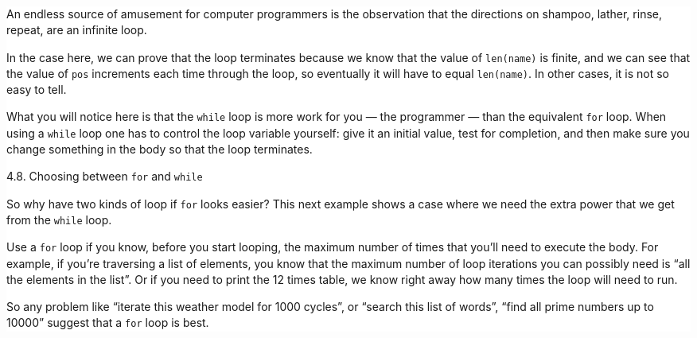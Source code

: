 <span class="text-4505230f--TextH400-3033861f--textContentFamily-49a318e1"><span data-key="35ef87c9981a49788e2c157b2d8c1641"><span data-offset-key="35ef87c9981a49788e2c157b2d8c1641:0">An endless source of amusement for computer programmers is the observation that the directions on shampoo, lather, rinse, repeat, are an infinite loop.</span></span></span>

<span class="text-4505230f--TextH400-3033861f--textContentFamily-49a318e1"><span data-key="52a6f3dcd6604d86a9e1ef8801998807"><span data-offset-key="52a6f3dcd6604d86a9e1ef8801998807:0">In the case here, we can prove that the loop terminates because we know that the value of </span><span data-offset-key="52a6f3dcd6604d86a9e1ef8801998807:1">`len(name)`</span><span data-offset-key="52a6f3dcd6604d86a9e1ef8801998807:2"> is finite, and we can see that the value of </span><span data-offset-key="52a6f3dcd6604d86a9e1ef8801998807:3">`pos`</span><span data-offset-key="52a6f3dcd6604d86a9e1ef8801998807:4"> increments each time through the loop, so eventually it will have to equal </span><span data-offset-key="52a6f3dcd6604d86a9e1ef8801998807:5">`len(name)`</span><span data-offset-key="52a6f3dcd6604d86a9e1ef8801998807:6">. In other cases, it is not so easy to tell.</span></span></span>

<span class="text-4505230f--TextH400-3033861f--textContentFamily-49a318e1"><span data-key="191d33ee8515435dab3fcb95006a03fe"><span data-offset-key="191d33ee8515435dab3fcb95006a03fe:0">What you will notice here is that the </span><span data-offset-key="191d33ee8515435dab3fcb95006a03fe:1">`while`</span><span data-offset-key="191d33ee8515435dab3fcb95006a03fe:2"> loop is more work for you — the programmer — than the equivalent </span><span data-offset-key="191d33ee8515435dab3fcb95006a03fe:3">`for`</span><span data-offset-key="191d33ee8515435dab3fcb95006a03fe:4"> loop. When using a </span><span data-offset-key="191d33ee8515435dab3fcb95006a03fe:5">`while`</span><span data-offset-key="191d33ee8515435dab3fcb95006a03fe:6"> loop one has to control the loop variable yourself: give it an initial value, test for completion, and then make sure you change something in the body so that the loop terminates.</span></span></span>

<span class="text-4505230f--HeadingH600-23f228db--textContentFamily-49a318e1"><span data-key="5ba03352ef034a8fb76a55165cc6bf23"><span data-offset-key="5ba03352ef034a8fb76a55165cc6bf23:0">4.8. Choosing between </span><span data-offset-key="5ba03352ef034a8fb76a55165cc6bf23:1">`for`</span><span data-offset-key="5ba03352ef034a8fb76a55165cc6bf23:2"> and </span><span data-offset-key="5ba03352ef034a8fb76a55165cc6bf23:3">`while`</span></span></span>

<span class="text-4505230f--TextH400-3033861f--textContentFamily-49a318e1"><span data-key="13120702bfac4078ad7bf05602bca8af"><span data-offset-key="13120702bfac4078ad7bf05602bca8af:0">So why have two kinds of loop if </span><span data-offset-key="13120702bfac4078ad7bf05602bca8af:1">`for`</span><span data-offset-key="13120702bfac4078ad7bf05602bca8af:2"> looks easier? This next example shows a case where we need the extra power that we get from the </span><span data-offset-key="13120702bfac4078ad7bf05602bca8af:3">`while`</span><span data-offset-key="13120702bfac4078ad7bf05602bca8af:4"> loop.</span></span></span>

<span class="text-4505230f--TextH400-3033861f--textContentFamily-49a318e1"><span data-key="062b481c583c4418ab3aa5492ab9f387"><span data-offset-key="062b481c583c4418ab3aa5492ab9f387:0">Use a </span><span data-offset-key="062b481c583c4418ab3aa5492ab9f387:1">`for`</span><span data-offset-key="062b481c583c4418ab3aa5492ab9f387:2"> loop if you know, before you start looping, the maximum number of times that you’ll need to execute the body. For example, if you’re traversing a list of elements, you know that the maximum number of loop iterations you can possibly need is “all the elements in the list”. Or if you need to print the 12 times table, we know right away how many times the loop will need to run.</span></span></span>

<span class="text-4505230f--TextH400-3033861f--textContentFamily-49a318e1"><span data-key="48ea9f7519574eba824610ccfafa5207"><span data-offset-key="48ea9f7519574eba824610ccfafa5207:0">So any problem like “iterate this weather model for 1000 cycles”, or “search this list of words”, “find all prime numbers up to 10000” suggest that a </span><span data-offset-key="48ea9f7519574eba824610ccfafa5207:1">`for`</span><span data-offset-key="48ea9f7519574eba824610ccfafa5207:2"> loop is best.</span></span></span>
